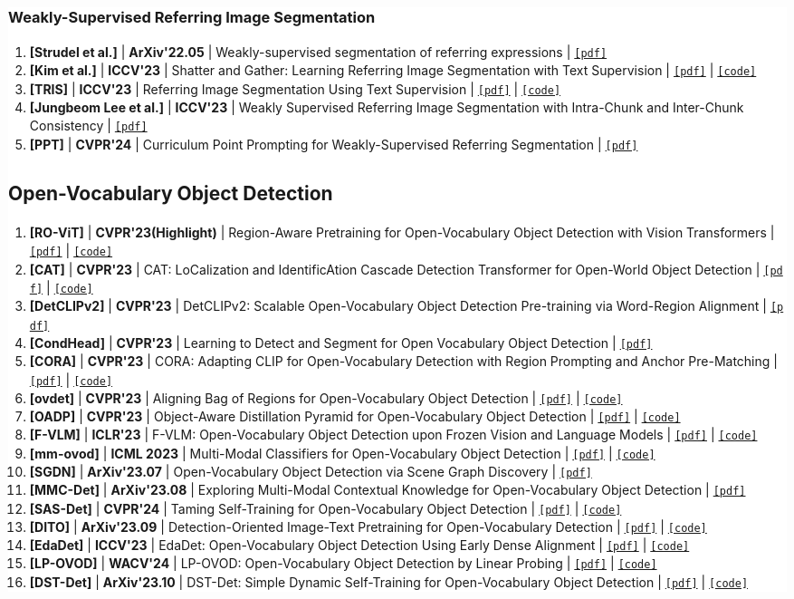  ### Weakly-Supervised Referring Image Segmentation
 1. <span id = "3001">**[Strudel et al.]**</span> | **ArXiv'22.05** | Weakly-supervised segmentation of referring expressions | [`[pdf]`](https://ArXiv.org/pdf/2205.04725)
 2. <span id = "3001">**[Kim et al.]**</span> | **ICCV'23** | Shatter and Gather: Learning Referring Image Segmentation with Text Supervision | [`[pdf]`](https://ArXiv.org/abs/2308.15512) | [`[code]`](https://github.com/kdwonn/SaG)
 3. <span id = "3001">**[TRIS]**</span> | **ICCV'23** | Referring Image Segmentation Using Text Supervision | [`[pdf]`](https://ArXiv.org/abs/2308.14575) | [`[code]`](https://github.com/fawnliu/TRIS)
 4. <span id = "3001">**[Jungbeom Lee et al.]**</span> | **ICCV'23** | Weakly Supervised Referring Image Segmentation with Intra-Chunk and Inter-Chunk Consistency | [`[pdf]`](https://openaccess.thecvf.com/content/ICCV2023/papers/Lee_Weakly_Supervised_Referring_Image_Segmentation_with_Intra-Chunk_and_Inter-Chunk_Consistency_ICCV_2023_paper.pdf) 
 5. <span id = "3001">**[PPT]**</span> | **CVPR'24** | Curriculum Point Prompting for Weakly-Supervised Referring Segmentation | [`[pdf]`](https://ArXiv.org/pdf/2404.11998) 

## Open-Vocabulary Object Detection

1. <span id = "3001">**[RO-ViT]**</span> | **CVPR'23(Highlight)** | Region-Aware Pretraining for Open-Vocabulary Object Detection with Vision Transformers | [`[pdf]`](https://ArXiv.org/abs/2305.07011) | [`[code]`](https://github.com/mcahny/rovit)
2. <span id = "3001">**[CAT]**</span> | **CVPR'23** | CAT: LoCalization and IdentificAtion Cascade Detection Transformer for Open-World Object Detection | [`[pdf]`](https://ArXiv.org/abs/2301.01970) | [`[code]`](https://github.com/xiaomabufei/CAT)
3. <span id = "3001">**[DetCLIPv2]**</span> | **CVPR'23** | DetCLIPv2: Scalable Open-Vocabulary Object Detection Pre-training via Word-Region Alignment | [`[pdf]`](https://ArXiv.org/abs/2304.04514) 
4. <span id = "3001">**[CondHead]**</span> | **CVPR'23** | Learning to Detect and Segment for Open Vocabulary Object Detection | [`[pdf]`](https://ArXiv.org/abs/2212.12130)
5. <span id = "3001">**[CORA]**</span> | **CVPR'23** | CORA: Adapting CLIP for Open-Vocabulary Detection with Region Prompting and Anchor Pre-Matching | [`[pdf]`](https://ArXiv.org/abs/2303.13076)  | [`[code]`](https://github.com/tgxs002/CORA)
6. <span id = "3001">**[ovdet]**</span> | **CVPR'23** | Aligning Bag of Regions for Open-Vocabulary Object Detection | [`[pdf]`](https://ArXiv.org/abs/2302.13996)  | [`[code]`](https://github.com/wusize/ovdet)
7. <span id = "3001">**[OADP]**</span> | **CVPR'23** | Object-Aware Distillation Pyramid for Open-Vocabulary Object Detection | [`[pdf]`](https://ArXiv.org/abs/2303.05892)  | [`[code]`](https://github.com/LutingWang/OADP)
8. <span id = "3001">**[F-VLM]**</span> | **ICLR'23** | F-VLM: Open-Vocabulary Object Detection upon Frozen Vision and Language Models | [`[pdf]`](https://ArXiv.org/abs/2209.15639)  | [`[code]`](https://github.com/google-research/google-research/tree/master/fvlm)
9. <span id = "3001">**[mm-ovod]**</span> | **ICML 2023** | Multi-Modal Classifiers for Open-Vocabulary Object Detection | [`[pdf]`](https://ArXiv.org/abs/2306.05493)  | [`[code]`](https://github.com/prannaykaul/mm-ovod)
10. <span id = "3001">**[SGDN]**</span> | **ArXiv'23.07** | Open-Vocabulary Object Detection via Scene Graph Discovery | [`[pdf]`](https://ArXiv.org/abs/2307.03339)
11. <span id = "3001">**[MMC-Det]**</span> | **ArXiv'23.08** | Exploring Multi-Modal Contextual Knowledge for Open-Vocabulary Object Detection | [`[pdf]`](https://ArXiv.org/abs/2308.15846) 
12. <span id = "3001">**[SAS-Det]**</span> | **CVPR'24** | Taming Self-Training for Open-Vocabulary Object Detection | [`[pdf]`](https://ArXiv.org/abs/2308.06412) | [`[code]`](https://github.com/xiaofeng94/SAS-Det)
13. <span id = "3001">**[DITO]**</span> | **ArXiv'23.09** | Detection-Oriented Image-Text Pretraining for Open-Vocabulary Detection | [`[pdf]`](https://ArXiv.org/pdf/2310.00161v1.pdf) | [`[code]`](https://github.com/google-research/google-research/tree/master/fvlm/dito)
14. <span id = "3001">**[EdaDet]**</span> | **ICCV'23** | EdaDet: Open-Vocabulary Object Detection Using Early Dense Alignment | [`[pdf]`](https://ArXiv.org/abs/2309.01151)  | [`[code]`](https://chengshiest.github.io/edadet/)
15. <span id = "3001">**[LP-OVOD]**</span> | **WACV'24** | LP-OVOD: Open-Vocabulary Object Detection by Linear Probing | [`[pdf]`](https://ArXiv.org/abs/2310.17109) | [`[code]`](https://github.com/wysoczanska/clip-diy)
16. <span id = "3001">**[DST-Det]**</span> | **ArXiv'23.10** | DST-Det: Simple Dynamic Self-Training for Open-Vocabulary Object Detection | [`[pdf]`](https://ArXiv.org/abs/2310.01393)  | [`[code]`](https://github.com/xushilin1/dst-det)